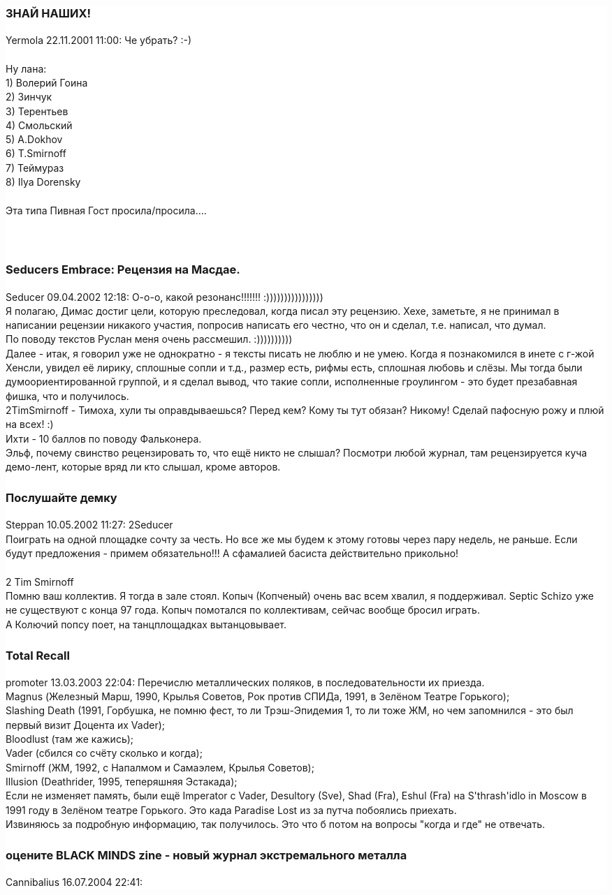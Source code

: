 
### ЗНАЙ НАШИХ!

Yermola 22.11.2001 11:00:
Че убрать? :-)<BR><BR>Ну лана: <BR>1) Волерий Гоина <BR>2) Зинчук <BR>3) Терентьев <BR>4) Смольский <BR>5) A.Dokhov <BR>6) T.Smirnoff <BR>7) Теймураз <BR>8) Ilya Dorensky <BR><BR>Эта типа Пивная Гост просила/просила....<BR><BR><BR>

### Seducers Embrace: Рецензия на Масдае.

Seducer 09.04.2002 12:18:
О-о-о, какой резонанс!!!!!!! :))))))))))))))))<BR>Я полагаю, Димас достиг цели, которую преследовал, когда писал эту рецензию. Хехе, заметьте, я не принимал в написании рецензии никакого участия, попросив написать его честно, что он и сделал, т.е. написал, что думал.<BR>По поводу текстов Руслан меня очень рассмешил. :))))))))))<BR>Далее - итак, я говорил уже не однократно - я тексты писать не люблю и не умею. Когда я познакомился в инете с г-жой Хенсли, увидел её лирику, сплошные сопли и т.д., размер есть, рифмы есть, сплошная любовь и слёзы. Мы тогда были думоориентированной группой, и я сделал вывод, что такие сопли, исполненные гроулингом - это будет презабавная фишка, что и получилось.<BR>2TimSmirnoff - Тимоха, хули ты оправдываешься? Перед кем? Кому ты тут обязан? Никому! Сделай пафосную рожу и плюй на всех! :)<BR>Ихти - 10 баллов по поводу Фальконера.<BR>Эльф, почему свинство рецензировать то, что ещё никто не слышал? Посмотри любой журнал, там рецензируется куча демо-лент, которые вряд ли кто слышал, кроме авторов.

### Послушайте демку

Steppan 10.05.2002 11:27:
2Seducer<BR>Поиграть на одной площадке сочту за честь. Но все же мы будем к этому готовы через пару недель, не раньше. Если будут предложения - примем обязательно!!! А сфамалией басиста действительно прикольно!<BR><BR>2 Tim Smirnoff<BR>Помню ваш коллектив. Я тогда в зале стоял. Копыч (Копченый) очень вас всем хвалил, я поддерживал. Septic Schizo уже не существуют с конца 97 года. Копыч помотался по коллективам, сейчас вообще бросил играть.<BR>А Колючий попсу поет, на танцплощадках вытанцовывает.

### Total Recall

promoter 13.03.2003 22:04:
Перечислю металлических поляков, в последовательности их приезда.<BR>Magnus (Железный Марш, 1990, Крылья Советов, Рок против СПИДа, 1991, в Зелёном Театре Горького);<BR>Slashing Death (1991, Горбушка, не помню фест, то ли Трэш-Эпидемия 1, то ли тоже ЖМ, но чем запомнился - это был первый визит Доцента их Vader);<BR>Bloodlust (там же кажись);<BR>Vader (сбился со счёту сколько и когда);<BR>Smirnoff (ЖМ, 1992, с Напалмом и Самаэлем, Крылья Советов);<BR>Illusion (Deathrider, 1995, теперяшняя Эстакада);<BR>Если не изменяет память, были ещё Imperator с Vader, Desultory (Sve), Shad (Fra), Eshul (Fra) на S'thrash'idlo in Moscow в 1991 году в Зелёном театре Горького. Это када Paradise Lost из за путча побоялись приехать.<BR>Извиняюсь за подробную информацию, так получилось. Это что б потом на вопросы "когда и где" не отвечать.<BR>

### оцените BLACK MINDS zine - новый журнал экстремального металла

Cannibalius 16.07.2004 22:41:
